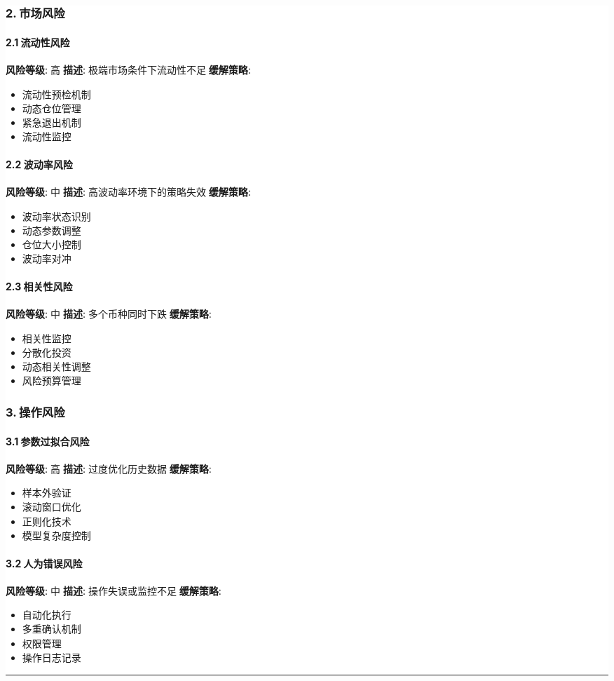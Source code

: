 ### 2. 市场风险

#### 2.1 流动性风险
**风险等级**: 高
**描述**: 极端市场条件下流动性不足
**缓解策略**:
- 流动性预检机制
- 动态仓位管理
- 紧急退出机制
- 流动性监控

#### 2.2 波动率风险
**风险等级**: 中
**描述**: 高波动率环境下的策略失效
**缓解策略**:
- 波动率状态识别
- 动态参数调整
- 仓位大小控制
- 波动率对冲

#### 2.3 相关性风险
**风险等级**: 中
**描述**: 多个币种同时下跌
**缓解策略**:
- 相关性监控
- 分散化投资
- 动态相关性调整
- 风险预算管理

### 3. 操作风险

#### 3.1 参数过拟合风险
**风险等级**: 高
**描述**: 过度优化历史数据
**缓解策略**:
- 样本外验证
- 滚动窗口优化
- 正则化技术
- 模型复杂度控制

#### 3.2 人为错误风险
**风险等级**: 中
**描述**: 操作失误或监控不足
**缓解策略**:
- 自动化执行
- 多重确认机制
- 权限管理
- 操作日志记录

---
